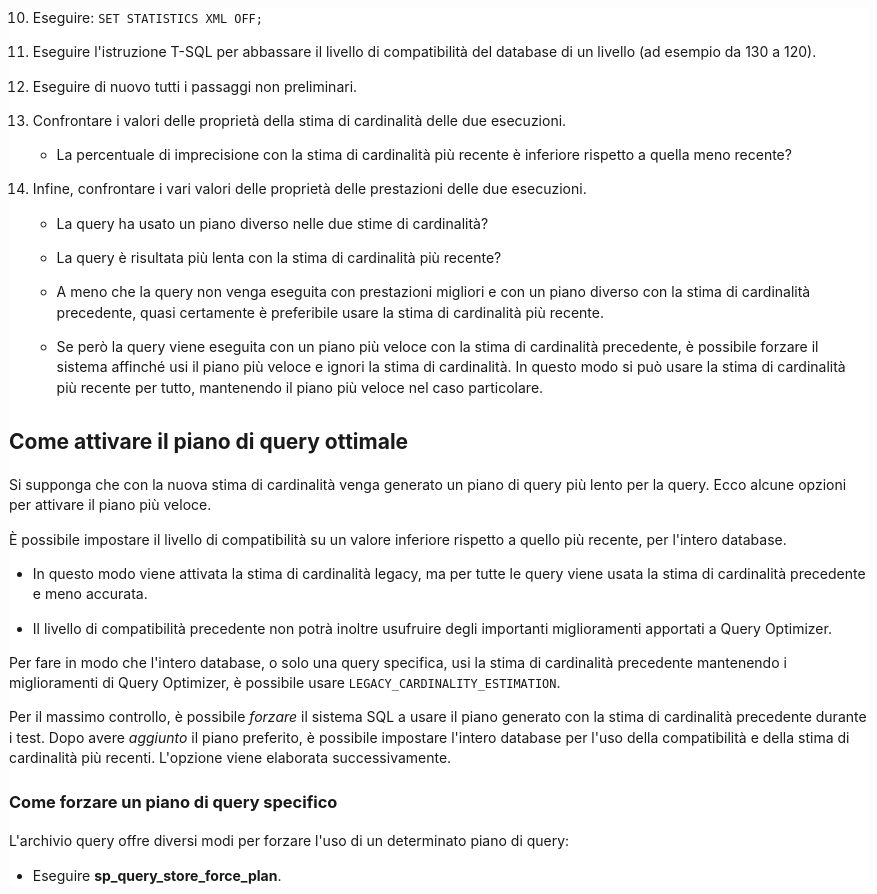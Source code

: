 10. Eseguire: `SET STATISTICS XML OFF;`  
  
11. Eseguire l'istruzione T-SQL per abbassare il livello di compatibilità del database di un livello (ad esempio da 130 a 120).  
  
12. Eseguire di nuovo tutti i passaggi non preliminari.  
  
13. Confrontare i valori delle proprietà della stima di cardinalità delle due esecuzioni.  
  
    - La percentuale di imprecisione con la stima di cardinalità più recente è inferiore rispetto a quella meno recente?  
  
14. Infine, confrontare i vari valori delle proprietà delle prestazioni delle due esecuzioni.  
  
    -   La query ha usato un piano diverso nelle due stime di cardinalità?  
  
    -   La query è risultata più lenta con la stima di cardinalità più recente?  
  
    -   A meno che la query non venga eseguita con prestazioni migliori e con un piano diverso con la stima di cardinalità precedente, quasi certamente è preferibile usare la stima di cardinalità più recente.  
  
    -   Se però la query viene eseguita con un piano più veloce con la stima di cardinalità precedente, è possibile forzare il sistema affinché usi il piano più veloce e ignori la stima di cardinalità. In questo modo si può usare la stima di cardinalità più recente per tutto, mantenendo il piano più veloce nel caso particolare.  
  
## <a name="how-to-activate-the-best-query-plan"></a>Come attivare il piano di query ottimale  
  
Si supponga che con la nuova stima di cardinalità venga generato un piano di query più lento per la query. Ecco alcune opzioni per attivare il piano più veloce.  
  
È possibile impostare il livello di compatibilità su un valore inferiore rispetto a quello più recente, per l'intero database.  
  
- In questo modo viene attivata la stima di cardinalità legacy, ma per tutte le query viene usata la stima di cardinalità precedente e meno accurata.  
  
- Il livello di compatibilità precedente non potrà inoltre usufruire degli importanti miglioramenti apportati a Query Optimizer.  
  
Per fare in modo che l'intero database, o solo una query specifica, usi la stima di cardinalità precedente mantenendo i miglioramenti di Query Optimizer, è possibile usare `LEGACY_CARDINALITY_ESTIMATION`.  
  
Per il massimo controllo, è possibile *forzare* il sistema SQL a usare il piano generato con la stima di cardinalità precedente durante i test. Dopo avere *aggiunto* il piano preferito, è possibile impostare l'intero database per l'uso della compatibilità e della stima di cardinalità più recenti. L'opzione viene elaborata successivamente.  
  
### <a name="how-to-force-a-particular-query-plan"></a>Come forzare un piano di query specifico  
  
L'archivio query offre diversi modi per forzare l'uso di un determinato piano di query:  
  
- Eseguire **sp_query_store_force_plan**.  
  